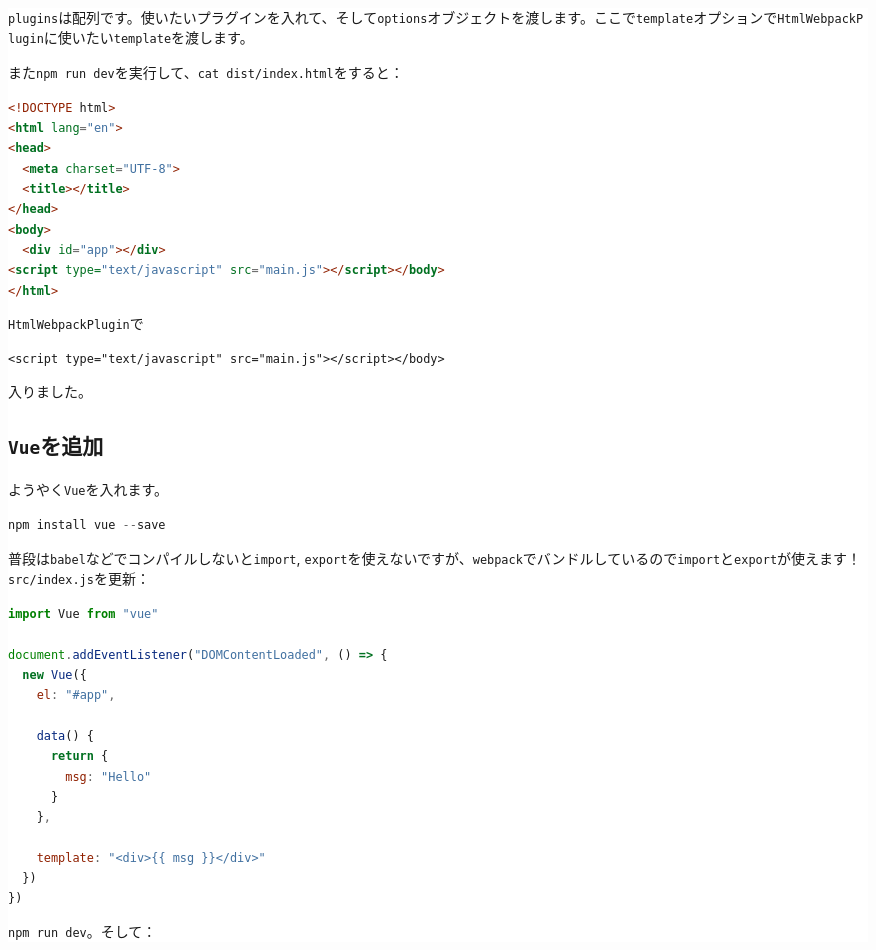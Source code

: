 `plugins`は配列です。使いたいプラグインを入れて、そして`options`オブジェクトを渡します。ここで`template`オプションで`HtmlWebpackPlugin`に使いたい`template`を渡します。

また`npm run dev`を実行して、`cat dist/index.html`をすると：

```html
<!DOCTYPE html>
<html lang="en">
<head>
  <meta charset="UTF-8">
  <title></title>
</head>
<body>
  <div id="app"></div>
<script type="text/javascript" src="main.js"></script></body>
</html>
```

`HtmlWebpackPlugin`で

```
<script type="text/javascript" src="main.js"></script></body>
```

入りました。

## `Vue`を追加

ようやく`Vue`を入れます。

```js
npm install vue --save
```

普段は`babel`などでコンパイルしないと`import`, `export`を使えないですが、`webpack`でバンドルしているので`import`と`export`が使えます！`src/index.js`を更新：

```js
import Vue from "vue"

document.addEventListener("DOMContentLoaded", () => {
  new Vue({
    el: "#app",
    
    data() {
      return {
        msg: "Hello"
      }
    },

    template: "<div>{{ msg }}</div>"
  })
})
```

`npm run dev`。そして：
